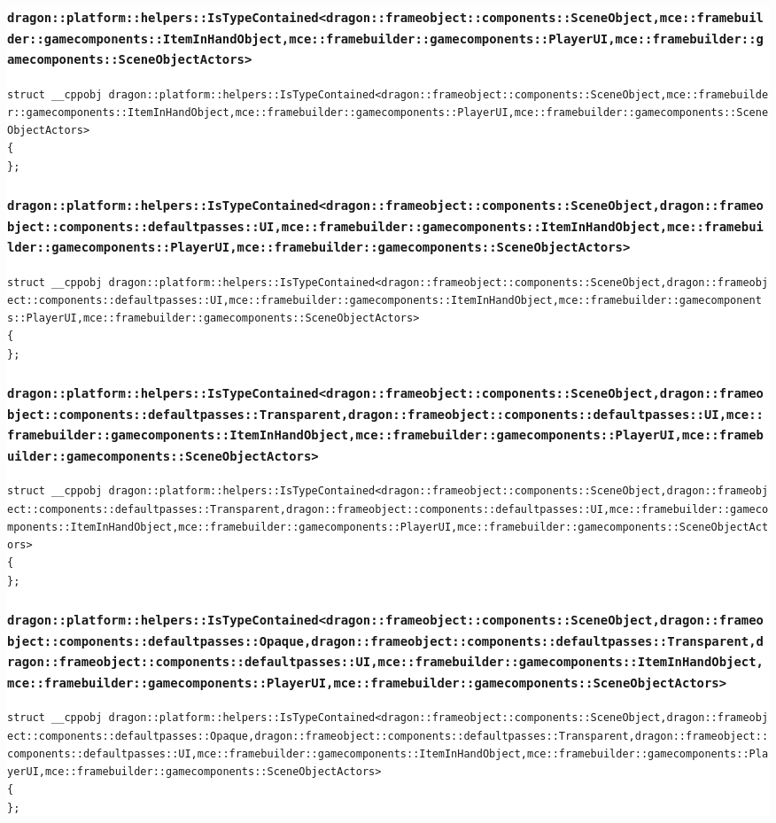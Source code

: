 ### `dragon::platform::helpers::IsTypeContained<dragon::frameobject::components::SceneObject,mce::framebuilder::gamecomponents::ItemInHandObject,mce::framebuilder::gamecomponents::PlayerUI,mce::framebuilder::gamecomponents::SceneObjectActors>`
```
struct __cppobj dragon::platform::helpers::IsTypeContained<dragon::frameobject::components::SceneObject,mce::framebuilder::gamecomponents::ItemInHandObject,mce::framebuilder::gamecomponents::PlayerUI,mce::framebuilder::gamecomponents::SceneObjectActors>
{
};

```

### `dragon::platform::helpers::IsTypeContained<dragon::frameobject::components::SceneObject,dragon::frameobject::components::defaultpasses::UI,mce::framebuilder::gamecomponents::ItemInHandObject,mce::framebuilder::gamecomponents::PlayerUI,mce::framebuilder::gamecomponents::SceneObjectActors>`
```
struct __cppobj dragon::platform::helpers::IsTypeContained<dragon::frameobject::components::SceneObject,dragon::frameobject::components::defaultpasses::UI,mce::framebuilder::gamecomponents::ItemInHandObject,mce::framebuilder::gamecomponents::PlayerUI,mce::framebuilder::gamecomponents::SceneObjectActors>
{
};

```

### `dragon::platform::helpers::IsTypeContained<dragon::frameobject::components::SceneObject,dragon::frameobject::components::defaultpasses::Transparent,dragon::frameobject::components::defaultpasses::UI,mce::framebuilder::gamecomponents::ItemInHandObject,mce::framebuilder::gamecomponents::PlayerUI,mce::framebuilder::gamecomponents::SceneObjectActors>`
```
struct __cppobj dragon::platform::helpers::IsTypeContained<dragon::frameobject::components::SceneObject,dragon::frameobject::components::defaultpasses::Transparent,dragon::frameobject::components::defaultpasses::UI,mce::framebuilder::gamecomponents::ItemInHandObject,mce::framebuilder::gamecomponents::PlayerUI,mce::framebuilder::gamecomponents::SceneObjectActors>
{
};

```

### `dragon::platform::helpers::IsTypeContained<dragon::frameobject::components::SceneObject,dragon::frameobject::components::defaultpasses::Opaque,dragon::frameobject::components::defaultpasses::Transparent,dragon::frameobject::components::defaultpasses::UI,mce::framebuilder::gamecomponents::ItemInHandObject,mce::framebuilder::gamecomponents::PlayerUI,mce::framebuilder::gamecomponents::SceneObjectActors>`
```
struct __cppobj dragon::platform::helpers::IsTypeContained<dragon::frameobject::components::SceneObject,dragon::frameobject::components::defaultpasses::Opaque,dragon::frameobject::components::defaultpasses::Transparent,dragon::frameobject::components::defaultpasses::UI,mce::framebuilder::gamecomponents::ItemInHandObject,mce::framebuilder::gamecomponents::PlayerUI,mce::framebuilder::gamecomponents::SceneObjectActors>
{
};

```
